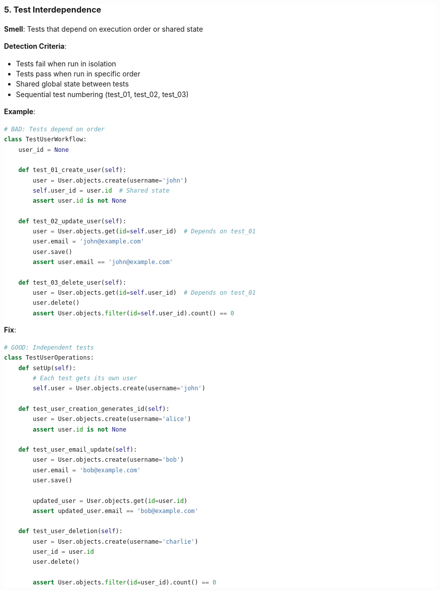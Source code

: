 
### 5. Test Interdependence

**Smell**: Tests that depend on execution order or shared state

**Detection Criteria**:
- Tests fail when run in isolation
- Tests pass when run in specific order
- Shared global state between tests
- Sequential test numbering (test_01, test_02, test_03)

**Example**:
```python
# BAD: Tests depend on order
class TestUserWorkflow:
    user_id = None

    def test_01_create_user(self):
        user = User.objects.create(username='john')
        self.user_id = user.id  # Shared state
        assert user.id is not None

    def test_02_update_user(self):
        user = User.objects.get(id=self.user_id)  # Depends on test_01
        user.email = 'john@example.com'
        user.save()
        assert user.email == 'john@example.com'

    def test_03_delete_user(self):
        user = User.objects.get(id=self.user_id)  # Depends on test_01
        user.delete()
        assert User.objects.filter(id=self.user_id).count() == 0
```

**Fix**:
```python
# GOOD: Independent tests
class TestUserOperations:
    def setUp(self):
        # Each test gets its own user
        self.user = User.objects.create(username='john')

    def test_user_creation_generates_id(self):
        user = User.objects.create(username='alice')
        assert user.id is not None

    def test_user_email_update(self):
        user = User.objects.create(username='bob')
        user.email = 'bob@example.com'
        user.save()

        updated_user = User.objects.get(id=user.id)
        assert updated_user.email == 'bob@example.com'

    def test_user_deletion(self):
        user = User.objects.create(username='charlie')
        user_id = user.id
        user.delete()

        assert User.objects.filter(id=user_id).count() == 0
```
